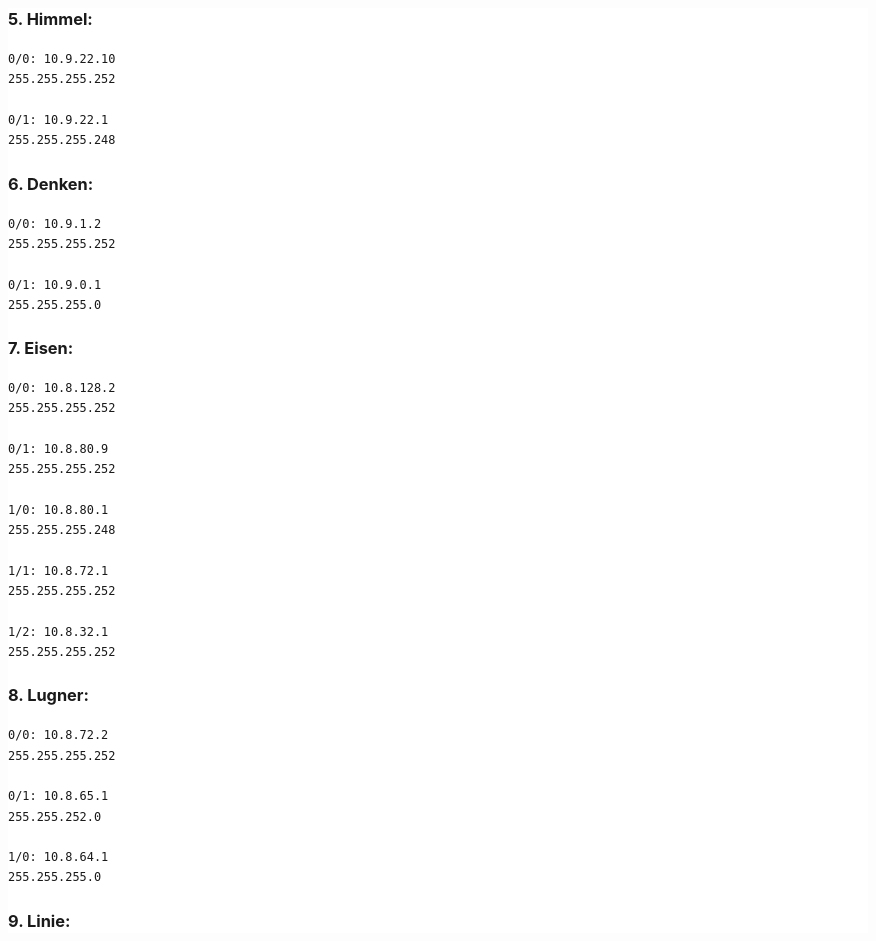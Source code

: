 ### 5. Himmel:

```
0/0: 10.9.22.10
255.255.255.252

0/1: 10.9.22.1
255.255.255.248
```

### 6. Denken:

```
0/0: 10.9.1.2
255.255.255.252

0/1: 10.9.0.1
255.255.255.0
```

### 7. Eisen:

```
0/0: 10.8.128.2
255.255.255.252

0/1: 10.8.80.9
255.255.255.252

1/0: 10.8.80.1
255.255.255.248

1/1: 10.8.72.1
255.255.255.252

1/2: 10.8.32.1
255.255.255.252
```

### 8. Lugner:

```
0/0: 10.8.72.2
255.255.255.252

0/1: 10.8.65.1
255.255.252.0

1/0: 10.8.64.1
255.255.255.0
```

### 9. Linie:
